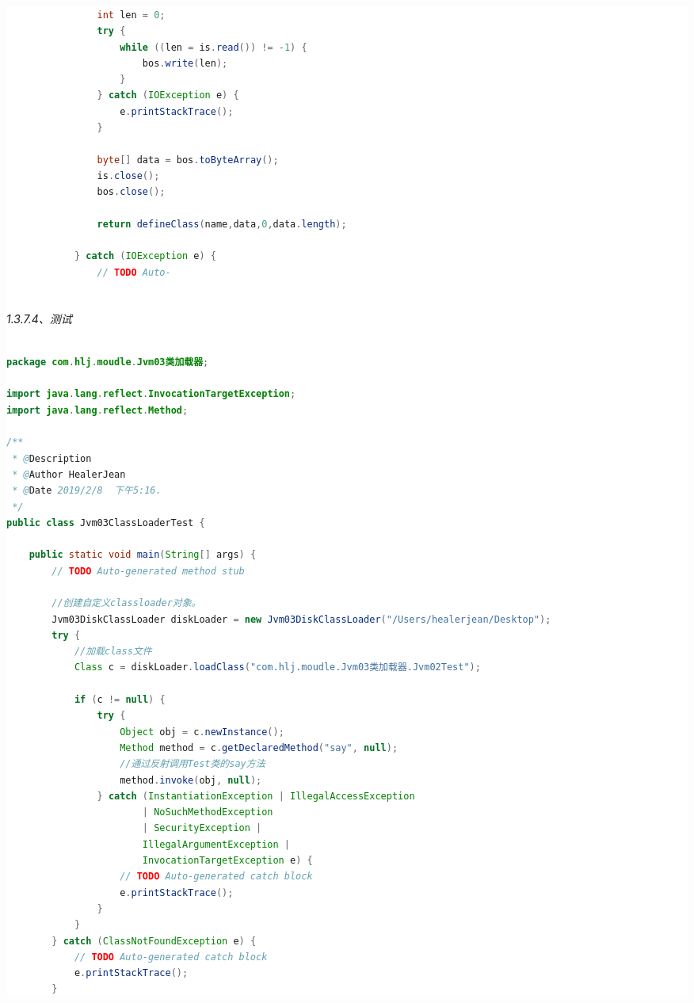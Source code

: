 ```java
                int len = 0;
                try {
                    while ((len = is.read()) != -1) {
                        bos.write(len);
                    }
                } catch (IOException e) {
                    e.printStackTrace();
                }

                byte[] data = bos.toByteArray();
                is.close();
                bos.close();

                return defineClass(name,data,0,data.length);

            } catch (IOException e) {
                // TODO Auto-
    
```

###### 1.3.7.4、测试

```java
package com.hlj.moudle.Jvm03类加载器;

import java.lang.reflect.InvocationTargetException;
import java.lang.reflect.Method;

/**
 * @Description
 * @Author HealerJean
 * @Date 2019/2/8  下午5:16.
 */
public class Jvm03ClassLoaderTest {

    public static void main(String[] args) {
        // TODO Auto-generated method stub

        //创建自定义classloader对象。
        Jvm03DiskClassLoader diskLoader = new Jvm03DiskClassLoader("/Users/healerjean/Desktop");
        try {
            //加载class文件
            Class c = diskLoader.loadClass("com.hlj.moudle.Jvm03类加载器.Jvm02Test");

            if (c != null) {
                try {
                    Object obj = c.newInstance();
                    Method method = c.getDeclaredMethod("say", null);
                    //通过反射调用Test类的say方法
                    method.invoke(obj, null);
                } catch (InstantiationException | IllegalAccessException
                        | NoSuchMethodException
                        | SecurityException |
                        IllegalArgumentException |
                        InvocationTargetException e) {
                    // TODO Auto-generated catch block
                    e.printStackTrace();
                }
            }
        } catch (ClassNotFoundException e) {
            // TODO Auto-generated catch block
            e.printStackTrace();
        }

```